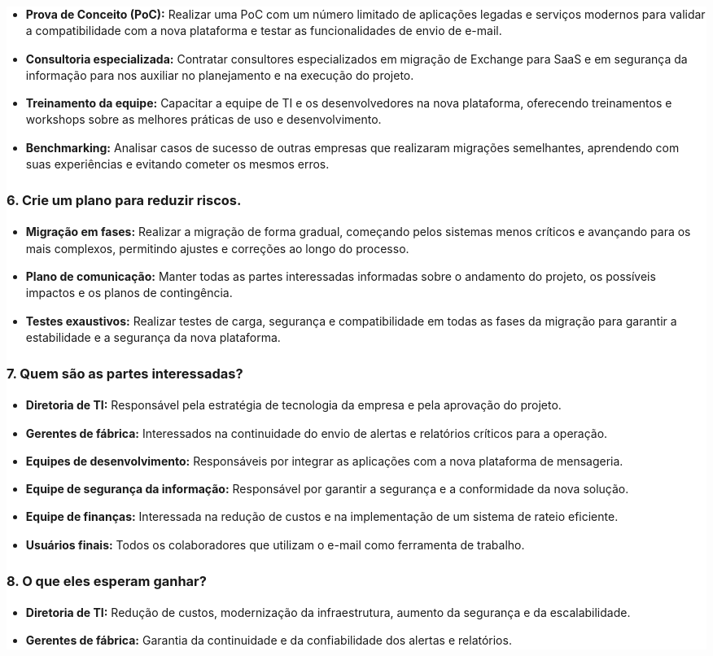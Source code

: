 -   **Prova de Conceito (PoC):** Realizar uma PoC com um número limitado
    de aplicações legadas e serviços modernos para validar a
    compatibilidade com a nova plataforma e testar as funcionalidades de
    envio de e-mail.

-   **Consultoria especializada:** Contratar consultores especializados
    em migração de Exchange para SaaS e em segurança da informação para
    nos auxiliar no planejamento e na execução do projeto.

-   **Treinamento da equipe:** Capacitar a equipe de TI e os
    desenvolvedores na nova plataforma, oferecendo treinamentos e
    workshops sobre as melhores práticas de uso e desenvolvimento.

-   **Benchmarking:** Analisar casos de sucesso de outras empresas que
    realizaram migrações semelhantes, aprendendo com suas experiências e
    evitando cometer os mesmos erros.

### 6. Crie um plano para reduzir riscos.

-   **Migração em fases:** Realizar a migração de forma gradual,
    começando pelos sistemas menos críticos e avançando para os mais
    complexos, permitindo ajustes e correções ao longo do processo.

-   **Plano de comunicação:** Manter todas as partes interessadas
    informadas sobre o andamento do projeto, os possíveis impactos e os
    planos de contingência.

-   **Testes exaustivos:** Realizar testes de carga, segurança e
    compatibilidade em todas as fases da migração para garantir a
    estabilidade e a segurança da nova plataforma.

### 7. Quem são as partes interessadas?

-   **Diretoria de TI:** Responsável pela estratégia de tecnologia da
    empresa e pela aprovação do projeto.

-   **Gerentes de fábrica:** Interessados na continuidade do envio de
    alertas e relatórios críticos para a operação.

-   **Equipes de desenvolvimento:** Responsáveis por integrar as
    aplicações com a nova plataforma de mensageria.

-   **Equipe de segurança da informação:** Responsável por garantir a
    segurança e a conformidade da nova solução.

-   **Equipe de finanças:** Interessada na redução de custos e na
    implementação de um sistema de rateio eficiente.

-   **Usuários finais:** Todos os colaboradores que utilizam o e-mail
    como ferramenta de trabalho.

### 8. O que eles esperam ganhar?

-   **Diretoria de TI:** Redução de custos, modernização da
    infraestrutura, aumento da segurança e da escalabilidade.

-   **Gerentes de fábrica:** Garantia da continuidade e da
    confiabilidade dos alertas e relatórios.
